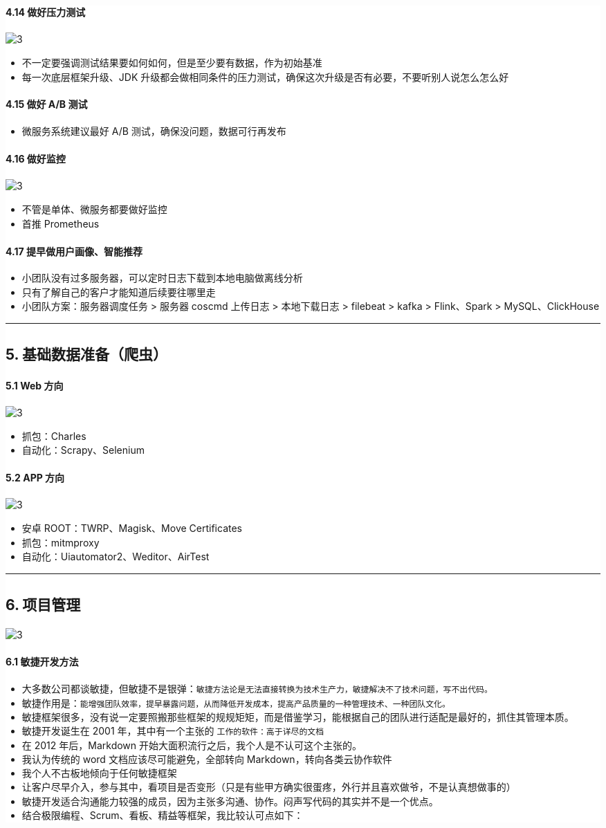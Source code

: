 #### 4.14 做好压力测试

![3](https://cdn.uptmr.com/upupmo-article/2022/flutter-performance.png)

- 不一定要强调测试结果要如何如何，但是至少要有数据，作为初始基准
- 每一次底层框架升级、JDK 升级都会做相同条件的压力测试，确保这次升级是否有必要，不要听别人说怎么怎么好

#### 4.15 做好 A/B 测试

- 微服务系统建议最好 A/B 测试，确保没问题，数据可行再发布

#### 4.16 做好监控

![3](https://cdn.uptmr.com/upupmo-article/2022/grafana.png)

- 不管是单体、微服务都要做好监控
- 首推 Prometheus

#### 4.17 提早做用户画像、智能推荐

- 小团队没有过多服务器，可以定时日志下载到本地电脑做离线分析
- 只有了解自己的客户才能知道后续要往哪里走
- 小团队方案：服务器调度任务 > 服务器 coscmd 上传日志 > 本地下载日志 > filebeat > kafka > Flink、Spark > MySQL、ClickHouse 

-------------------------------------------------------------------

## 5. 基础数据准备（爬虫）

#### 5.1 Web 方向

![3](https://cdn.uptmr.com/upupmo-article/2022/charles.png)

- 抓包：Charles
- 自动化：Scrapy、Selenium

#### 5.2 APP 方向

![3](https://cdn.uptmr.com/upupmo-article/2022/webeditor.png)

- 安卓 ROOT：TWRP、Magisk、Move Certificates
- 抓包：mitmproxy
- 自动化：Uiautomator2、Weditor、AirTest

-------------------------------------------------------------------

## 6. 项目管理

![3](https://cdn.uptmr.com/upupmo-article/2022/scrum.png)

#### 6.1 敏捷开发方法

- 大多数公司都谈敏捷，但敏捷不是银弹：`敏捷方法论是无法直接转换为技术生产力，敏捷解决不了技术问题，写不出代码。`
- 敏捷作用是：`能增强团队效率，提早暴露问题，从而降低开发成本，提高产品质量的一种管理技术、一种团队文化。`
- 敏捷框架很多，没有说一定要照搬那些框架的规规矩矩，而是借鉴学习，能根据自己的团队进行适配是最好的，抓住其管理本质。
- 敏捷开发诞生在 2001 年，其中有一个主张的 `工作的软件：高于详尽的文档`
- 在 2012 年后，Markdown 开始大面积流行之后，我个人是不认可这个主张的。
- 我认为传统的 word 文档应该尽可能避免，全部转向 Markdown，转向各类云协作软件
- 我个人不古板地倾向于任何敏捷框架
- 让客户尽早介入，参与其中，看项目是否变形（只是有些甲方确实很蛋疼，外行并且喜欢做爷，不是认真想做事的）
- 敏捷开发适合沟通能力较强的成员，因为主张多沟通、协作。闷声写代码的其实并不是一个优点。
- 结合极限编程、Scrum、看板、精益等框架，我比较认可点如下：
